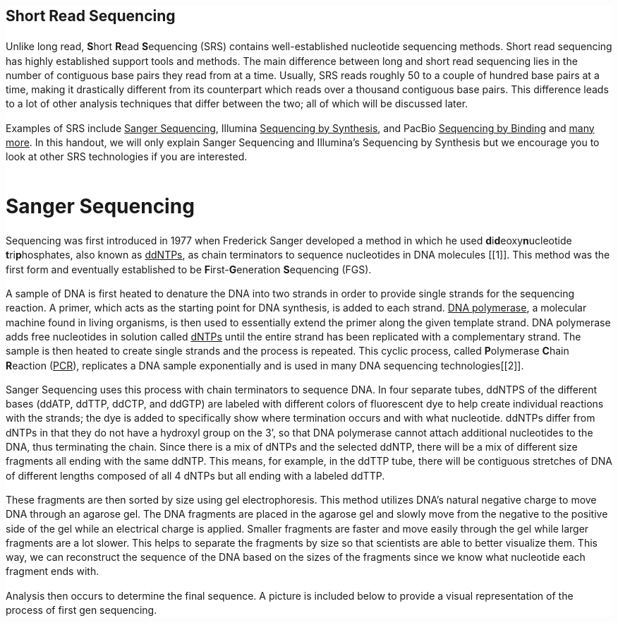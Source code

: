 ## Short Read Sequencing
Unlike long read, **S**hort **R**ead **S**equencing (SRS) contains well-established nucleotide sequencing methods. Short read sequencing has highly established support tools and methods. The main difference between long and short read sequencing lies in the number of contiguous base pairs they read from at a time. Usually, SRS reads roughly 50 to a couple of hundred base pairs at a time, making it drastically different from its counterpart which reads over a thousand contiguous base pairs. This difference leads to a lot of other analysis techniques that differ between the two; all of which will be discussed later.

Examples of SRS include [Sanger Sequencing], Illumina [Sequencing by Synthesis], and PacBio [Sequencing by Binding] and [many more]. In this handout, we will only explain Sanger Sequencing and Illumina’s Sequencing by Synthesis but we encourage you to look at other SRS technologies if you are interested.

# Sanger Sequencing
Sequencing was first introduced in 1977 when Frederick Sanger developed a method in which he used **d**i**d**eoxy**n**ucleotide **t**ri**p**hosphates, also known as [ddNTPs], as chain terminators to sequence nucleotides in DNA molecules [\[1\]]. This method was the first form and eventually established to be **F**irst-**G**eneration **S**equencing (FGS). 

A sample of DNA is first heated to denature the DNA into two strands in order to provide single strands for the sequencing reaction. A primer, which acts as the starting point for DNA synthesis, is added to each strand. [DNA polymerase], a molecular machine found in living organisms, is then used to essentially extend the primer along the given template strand. DNA polymerase adds free nucleotides in solution called [dNTPs] until the entire strand has been replicated with a complementary strand. The sample is then heated to create single strands and the process is repeated. This cyclic process, called **P**olymerase **C**hain **R**eaction ([PCR]), replicates a DNA sample exponentially and is used in many DNA sequencing technologies[\[2\]].

Sanger Sequencing uses this process with chain terminators to sequence DNA. In four separate tubes, ddNTPS of the different bases (ddATP, ddTTP, ddCTP, and ddGTP) are labeled with different colors of fluorescent dye to help create individual reactions with the strands; the dye is added to specifically show where termination occurs and with what nucleotide. ddNTPs differ from dNTPs in that they do not have a hydroxyl group on the 3’, so that DNA polymerase cannot attach additional nucleotides to the DNA, thus terminating the chain. Since there is a mix of dNTPs and the selected ddNTP, there will be a mix of different size fragments all ending with the same ddNTP. This means, for example, in the ddTTP tube, there will be contiguous stretches of DNA of different lengths composed of all 4 dNTPs but all ending with a labeled ddTTP.

These fragments are then sorted by size using gel electrophoresis. This method utilizes DNA’s natural negative charge to move DNA through an agarose gel. The DNA fragments are placed in the agarose gel and slowly move from the negative to the positive side of the gel while an electrical charge is applied. Smaller fragments are faster and move easily through the gel while larger fragments are a lot slower. This helps to separate the fragments by size so that scientists are able to better visualize them. This way, we can reconstruct the sequence of the DNA based on the sizes of the fragments since we know what nucleotide each fragment ends with.

Analysis then occurs to determine the final sequence. A picture is included below to provide a visual representation of the process of first gen sequencing.


[//]: # (You can put the links here)
[**D**eoxyribose **N**ucleic **A**cid]: https://urldefense.com/v3/__https://en.wikipedia.org/wiki/DNA__;!!Mih3wA!HV1ji0Gpn09pmsKY818nyYTp9lFxfyPGYyBwUZdK03UaXb5P8mhKbbx7jpsQsNVEZk5ZQW5kUulfpeRp0RY$ 
[**R**ibo**n**ucleic **A**cid]: https://urldefense.com/v3/__https://en.wikipedia.org/wiki/RNA__;!!Mih3wA!HV1ji0Gpn09pmsKY818nyYTp9lFxfyPGYyBwUZdK03UaXb5P8mhKbbx7jpsQsNVEZk5ZQW5kUulf2_CQILY$ 
[macromolecule]: https://urldefense.com/v3/__https://en.wikipedia.org/wiki/Macromolecule__;!!Mih3wA!HV1ji0Gpn09pmsKY818nyYTp9lFxfyPGYyBwUZdK03UaXb5P8mhKbbx7jpsQsNVEZk5ZQW5kUulfNeidumY$ 
[Genomic DNA]: https://urldefense.com/v3/__https://www.qiagen.com/us/knowledge-and-support/knowledge-hub/bench-guide/dna/introduction/what-is-genomic-dna__;!!Mih3wA!HV1ji0Gpn09pmsKY818nyYTp9lFxfyPGYyBwUZdK03UaXb5P8mhKbbx7jpsQsNVEZk5ZQW5kUulfQ4y7jKw$ 
[ribozymes]: https://urldefense.com/v3/__https://www.sciencedirect.com/topics/biochemistry-genetics-and-molecular-biology/ribozyme__;!!Mih3wA!HV1ji0Gpn09pmsKY818nyYTp9lFxfyPGYyBwUZdK03UaXb5P8mhKbbx7jpsQsNVEZk5ZQW5kUulf5RfXyjg$ 
[**m**essenger **RNA**]: https://urldefense.com/v3/__https://www.genome.gov/genetics-glossary/messenger-rna__;!!Mih3wA!HV1ji0Gpn09pmsKY818nyYTp9lFxfyPGYyBwUZdK03UaXb5P8mhKbbx7jpsQsNVEZk5ZQW5kUulfWQ3qWDQ$ 
[DNA sequencing]: https://urldefense.com/v3/__https://www.genome.gov/genetics-glossary/DNA-Sequencing/__;!!Mih3wA!HV1ji0Gpn09pmsKY818nyYTp9lFxfyPGYyBwUZdK03UaXb5P8mhKbbx7jpsQsNVEZk5ZQW5kUulfEHcM3i0$ 
[mutations]: https://urldefense.com/v3/__https://www.genome.gov/genetics-glossary/Mutation__;!!Mih3wA!HV1ji0Gpn09pmsKY818nyYTp9lFxfyPGYyBwUZdK03UaXb5P8mhKbbx7jpsQsNVEZk5ZQW5kUulfzzh5YhU$ 
[disorders]: https://urldefense.com/v3/__https://www.genome.gov/For-Patients-and-Families/Genetic-Disorders__;!!Mih3wA!HV1ji0Gpn09pmsKY818nyYTp9lFxfyPGYyBwUZdK03UaXb5P8mhKbbx7jpsQsNVEZk5ZQW5kUulf1x2-i1E$ 
[regulatory regions]: https://urldefense.com/v3/__https://doi.org/10.1007/978-1-60761-854-6_3__;!!Mih3wA!HV1ji0Gpn09pmsKY818nyYTp9lFxfyPGYyBwUZdK03UaXb5P8mhKbbx7jpsQsNVEZk5ZQW5kUulfiBCkias$ 
[variations within sequences]: https://urldefense.com/v3/__https://www.ncbi.nlm.nih.gov/books/NBK20363/__;!!Mih3wA!HV1ji0Gpn09pmsKY818nyYTp9lFxfyPGYyBwUZdK03UaXb5P8mhKbbx7jpsQsNVEZk5ZQW5kUulf4rQYghg$ 
[SARS-CoV-2 virus]: https://urldefense.com/v3/__https://www.cdc.gov/coronavirus/2019-ncov/variants/genomic-surveillance.html__;!!Mih3wA!HV1ji0Gpn09pmsKY818nyYTp9lFxfyPGYyBwUZdK03UaXb5P8mhKbbx7jpsQsNVEZk5ZQW5kUulfoEmxCMo$ 
[Sanger Sequencing]: https://urldefense.com/v3/__https://en.wikipedia.org/wiki/Sanger_sequencing__;!!Mih3wA!HV1ji0Gpn09pmsKY818nyYTp9lFxfyPGYyBwUZdK03UaXb5P8mhKbbx7jpsQsNVEZk5ZQW5kUulfO7RoY1o$ 
[Sequencing by Synthesis]: https://urldefense.com/v3/__https://www.illumina.com/science/technology/next-generation-sequencing/sequencing-technology.html__;!!Mih3wA!HV1ji0Gpn09pmsKY818nyYTp9lFxfyPGYyBwUZdK03UaXb5P8mhKbbx7jpsQsNVEZk5ZQW5kUulfYHB-SL8$ 
[Sequencing by Binding]: https://urldefense.com/v3/__https://www.pacb.com/blog/sbb-sequencing__;!!Mih3wA!HV1ji0Gpn09pmsKY818nyYTp9lFxfyPGYyBwUZdK03UaXb5P8mhKbbx7jpsQsNVEZk5ZQW5kUulfpMVirJE$ 
[many more]: https://urldefense.com/v3/__https://www.genomicseducation.hee.nhs.uk/genotes/knowledge-hub/short-read-sequencing/__;!!Mih3wA!HV1ji0Gpn09pmsKY818nyYTp9lFxfyPGYyBwUZdK03UaXb5P8mhKbbx7jpsQsNVEZk5ZQW5kUulfrp-vwzc$ 
[ddNTPs]: https://urldefense.com/v3/__https://en.wikipedia.org/wiki/Dideoxynucleotide__;!!Mih3wA!HV1ji0Gpn09pmsKY818nyYTp9lFxfyPGYyBwUZdK03UaXb5P8mhKbbx7jpsQsNVEZk5ZQW5kUulf4U1Ykmg$ 
[DNA polymerase]: https://urldefense.com/v3/__https://en.wikipedia.org/wiki/DNA_polymerase__;!!Mih3wA!HV1ji0Gpn09pmsKY818nyYTp9lFxfyPGYyBwUZdK03UaXb5P8mhKbbx7jpsQsNVEZk5ZQW5kUulfjMHQfL8$ 
[dNTPs]: https://urldefense.com/v3/__https://en.wikipedia.org/wiki/Nucleoside_triphosphate__;!!Mih3wA!HV1ji0Gpn09pmsKY818nyYTp9lFxfyPGYyBwUZdK03UaXb5P8mhKbbx7jpsQsNVEZk5ZQW5kUulfbuSKvqI$ 
[PCR]: https://urldefense.com/v3/__https://www.genome.gov/genetics-glossary/Polymerase-Chain-Reaction__;!!Mih3wA!HV1ji0Gpn09pmsKY818nyYTp9lFxfyPGYyBwUZdK03UaXb5P8mhKbbx7jpsQsNVEZk5ZQW5kUulfYwxdwv0$ 
[Illumina]: https://urldefense.com/v3/__https://www.illumina.com/__;!!Mih3wA!HV1ji0Gpn09pmsKY818nyYTp9lFxfyPGYyBwUZdK03UaXb5P8mhKbbx7jpsQsNVEZk5ZQW5kUulffP0leUI$ 
[PacBio]: https://urldefense.com/v3/__https://www.pacb.com/__;!!Mih3wA!HV1ji0Gpn09pmsKY818nyYTp9lFxfyPGYyBwUZdK03UaXb5P8mhKbbx7jpsQsNVEZk5ZQW5kUulfwHj0Nls$ 
[HiFi Long Read Sequencing]: https://urldefense.com/v3/__https://www.pacb.com/technology/hifi-sequencing/__;!!Mih3wA!HV1ji0Gpn09pmsKY818nyYTp9lFxfyPGYyBwUZdK03UaXb5P8mhKbbx7jpsQsNVEZk5ZQW5kUulfMsEfimM$ 
[Oxford Nanopore]: https://urldefense.com/v3/__https://nanoporetech.com/__;!!Mih3wA!HV1ji0Gpn09pmsKY818nyYTp9lFxfyPGYyBwUZdK03UaXb5P8mhKbbx7jpsQsNVEZk5ZQW5kUulfWkNXXQM$  
[Front Line Genomics]: https://urldefense.com/v3/__https://frontlinegenomics.com/a-history-of-sequencing/__;!!Mih3wA!HV1ji0Gpn09pmsKY818nyYTp9lFxfyPGYyBwUZdK03UaXb5P8mhKbbx7jpsQsNVEZk5ZQW5kUulfE6iDch0$ 
[ScienceDirect]: https://urldefense.com/v3/__https://www.sciencedirect.com/topics/immunology-and-microbiology/illumina-dye-sequencing__;!!Mih3wA!HV1ji0Gpn09pmsKY818nyYTp9lFxfyPGYyBwUZdK03UaXb5P8mhKbbx7jpsQsNVEZk5ZQW5kUulfWxMzPOw$ 
[Wang et al.]: https://urldefense.com/v3/__https://www.nature.com/articles/s41587-021-01108-x__;!!Mih3wA!HV1ji0Gpn09pmsKY818nyYTp9lFxfyPGYyBwUZdK03UaXb5P8mhKbbx7jpsQsNVEZk5ZQW5kUulfOdGYPPA$ 
[BMKGENE]: https://urldefense.com/v3/__https://www.bmkgene.com/dna-sequencing-pacbio-sequencer-product/__;!!Mih3wA!HV1ji0Gpn09pmsKY818nyYTp9lFxfyPGYyBwUZdK03UaXb5P8mhKbbx7jpsQsNVEZk5ZQW5kUulfps3_BSs$ 
[RNA sequencing]: https://urldefense.com/v3/__https://en.wikipedia.org/wiki/RNA-Seq__;!!Mih3wA!HV1ji0Gpn09pmsKY818nyYTp9lFxfyPGYyBwUZdK03UaXb5P8mhKbbx7jpsQsNVEZk5ZQW5kUulfQ7HQNXk$ 
[differential expression]: https://urldefense.com/v3/__https://www.ncbi.nlm.nih.gov/books/NBK10061/__;!!Mih3wA!HV1ji0Gpn09pmsKY818nyYTp9lFxfyPGYyBwUZdK03UaXb5P8mhKbbx7jpsQsNVEZk5ZQW5kUulfbZWWFM0$ 